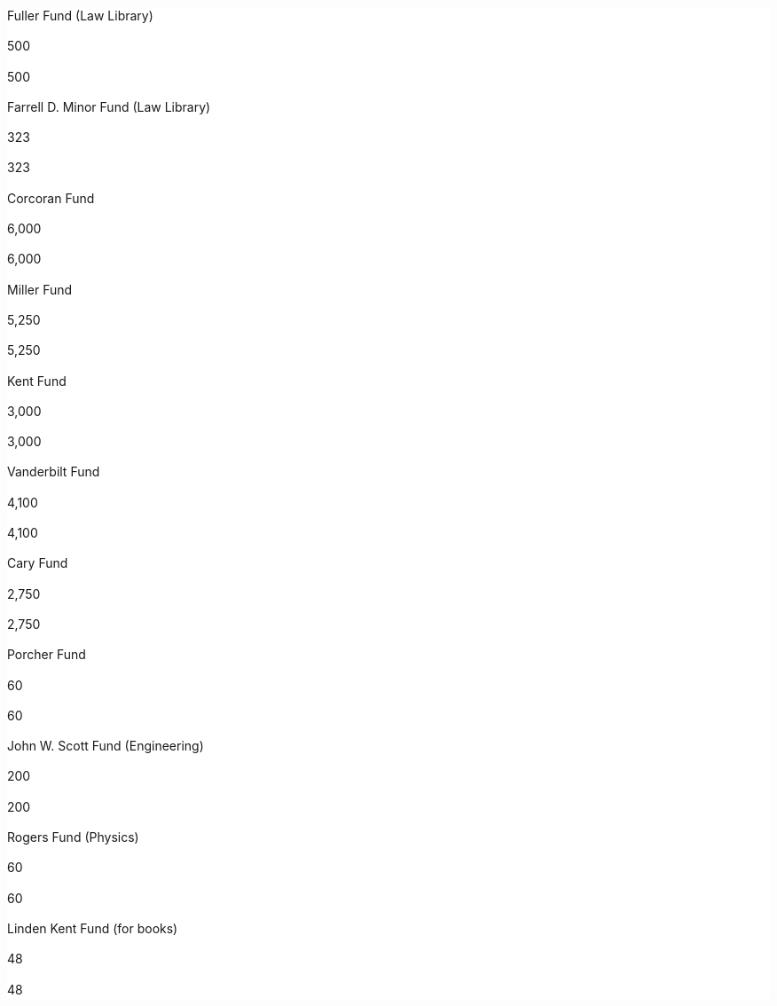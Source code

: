 Fuller Fund (Law Library)

500

500

Farrell D. Minor Fund (Law Library)

323

323

Corcoran Fund

6,000

6,000

Miller Fund

5,250

5,250

Kent Fund

3,000

3,000

Vanderbilt Fund

4,100

4,100

Cary Fund

2,750

2,750

Porcher Fund

60

60

John W. Scott Fund (Engineering)

200

200

Rogers Fund (Physics)

60

60

Linden Kent Fund (for books)

48

48
